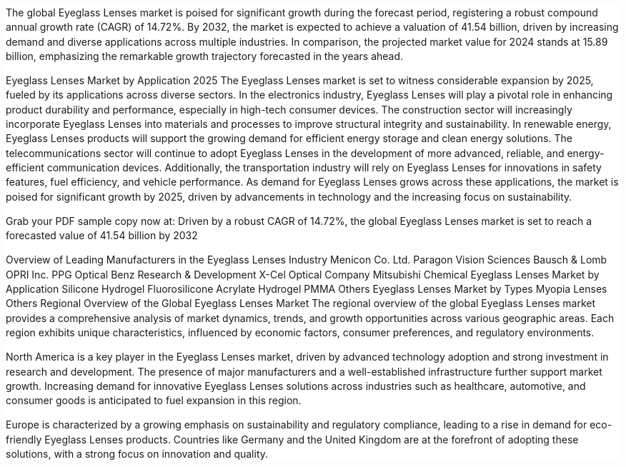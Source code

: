 The global Eyeglass Lenses market is poised for significant growth during the forecast period, registering a robust compound annual growth rate (CAGR) of 14.72%. By 2032, the market is expected to achieve a valuation of 41.54 billion, driven by increasing demand and diverse applications across multiple industries. In comparison, the projected market value for 2024 stands at 15.89 billion, emphasizing the remarkable growth trajectory forecasted in the years ahead. 

Eyeglass Lenses Market by Application 2025
The Eyeglass Lenses market is set to witness considerable expansion by 2025, fueled by its applications across diverse sectors. In the electronics industry, Eyeglass Lenses will play a pivotal role in enhancing product durability and performance, especially in high-tech consumer devices. The construction sector will increasingly incorporate Eyeglass Lenses into materials and processes to improve structural integrity and sustainability. In renewable energy, Eyeglass Lenses products will support the growing demand for efficient energy storage and clean energy solutions. The telecommunications sector will continue to adopt Eyeglass Lenses in the development of more advanced, reliable, and energy-efficient communication devices. Additionally, the transportation industry will rely on Eyeglass Lenses for innovations in safety features, fuel efficiency, and vehicle performance. As demand for Eyeglass Lenses grows across these applications, the market is poised for significant growth by 2025, driven by advancements in technology and the increasing focus on sustainability.

Grab your PDF sample copy now at: Driven by a robust CAGR of 14.72%, the global Eyeglass Lenses market is set to reach a forecasted value of 41.54 billion by 2032

Overview of Leading Manufacturers in the Eyeglass Lenses Industry
Menicon Co. Ltd.
Paragon Vision Sciences
Bausch & Lomb
OPRI Inc.
PPG Optical
Benz Research & Development
X-Cel Optical Company
Mitsubishi Chemical
Eyeglass Lenses Market by Application
Silicone Hydrogel
Fluorosilicone Acrylate
Hydrogel
PMMA
Others
Eyeglass Lenses Market by Types
Myopia Lenses
Others
Regional Overview of the Global Eyeglass Lenses Market
The regional overview of the global Eyeglass Lenses market provides a comprehensive analysis of market dynamics, trends, and growth opportunities across various geographic areas. Each region exhibits unique characteristics, influenced by economic factors, consumer preferences, and regulatory environments.

North America is a key player in the Eyeglass Lenses market, driven by advanced technology adoption and strong investment in research and development. The presence of major manufacturers and a well-established infrastructure further support market growth. Increasing demand for innovative Eyeglass Lenses solutions across industries such as healthcare, automotive, and consumer goods is anticipated to fuel expansion in this region.

Europe is characterized by a growing emphasis on sustainability and regulatory compliance, leading to a rise in demand for eco-friendly Eyeglass Lenses products. Countries like Germany and the United Kingdom are at the forefront of adopting these solutions, with a strong focus on innovation and quality.
